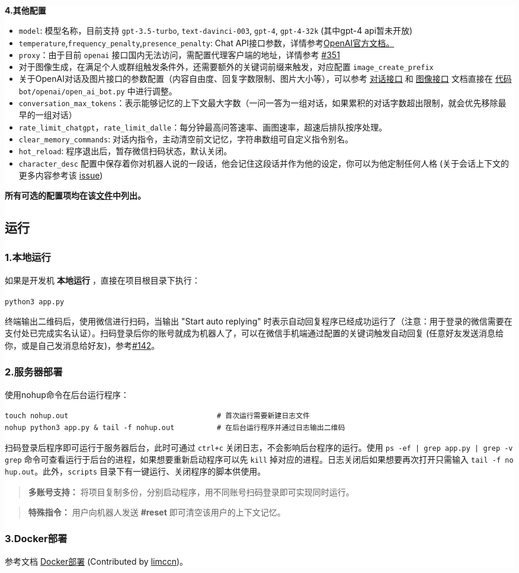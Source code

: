 

**4.其他配置**

  * `model`: 模型名称，目前支持 `gpt-3.5-turbo`, `text-davinci-003`, `gpt-4`, `gpt-4-32k` (其中gpt-4 api暂未开放)
  * `temperature`,`frequency_penalty`,`presence_penalty`: Chat API接口参数，详情参考[OpenAI官方文档。](https://platform.openai.com/docs/api-reference/chat)
  * `proxy`：由于目前 `openai` 接口国内无法访问，需配置代理客户端的地址，详情参考 [#351](https://github.com/zhayujie/chatgpt-on-wechat/issues/351)
  * 对于图像生成，在满足个人或群组触发条件外，还需要额外的关键词前缀来触发，对应配置 `image_create_prefix `
  * 关于OpenAI对话及图片接口的参数配置（内容自由度、回复字数限制、图片大小等），可以参考 [对话接口](https://beta.openai.com/docs/api-reference/completions) 和 [图像接口](https://beta.openai.com/docs/api-reference/completions) 文档直接在 [代码](https://github.com/zhayujie/chatgpt-on-wechat/blob/master/bot/openai/open_ai_bot.py) `bot/openai/open_ai_bot.py` 中进行调整。
  * `conversation_max_tokens`：表示能够记忆的上下文最大字数（一问一答为一组对话，如果累积的对话字数超出限制，就会优先移除最早的一组对话）
  * `rate_limit_chatgpt`，`rate_limit_dalle`：每分钟最高问答速率、画图速率，超速后排队按序处理。
  * `clear_memory_commands`: 对话内指令，主动清空前文记忆，字符串数组可自定义指令别名。
  * `hot_reload`: 程序退出后，暂存微信扫码状态，默认关闭。
  * `character_desc` 配置中保存着你对机器人说的一段话，他会记住这段话并作为他的设定，你可以为他定制任何人格 (关于会话上下文的更多内容参考该 [issue](https://github.com/zhayujie/chatgpt-on-wechat/issues/43))



**所有可选的配置项均在该[文件](https://github.com/zhayujie/chatgpt-on-wechat/blob/master/config.py)中列出。**

## 运行

### 1.本地运行

如果是开发机 **本地运行** ，直接在项目根目录下执行：
    
    
    python3 app.py

终端输出二维码后，使用微信进行扫码，当输出 "Start auto replying" 时表示自动回复程序已经成功运行了（注意：用于登录的微信需要在支付处已完成实名认证）。扫码登录后你的账号就成为机器人了，可以在微信手机端通过配置的关键词触发自动回复 (任意好友发送消息给你，或是自己发消息给好友)，参考[#142](https://github.com/zhayujie/chatgpt-on-wechat/issues/142)。

### 2.服务器部署

使用nohup命令在后台运行程序：
    
    
    touch nohup.out                                   # 首次运行需要新建日志文件  
    nohup python3 app.py & tail -f nohup.out          # 在后台运行程序并通过日志输出二维码

扫码登录后程序即可运行于服务器后台，此时可通过 `ctrl+c` 关闭日志，不会影响后台程序的运行。使用 `ps -ef | grep app.py | grep -v grep` 命令可查看运行于后台的进程，如果想要重新启动程序可以先 `kill` 掉对应的进程。日志关闭后如果想要再次打开只需输入 `tail -f nohup.out`。此外，`scripts` 目录下有一键运行、关闭程序的脚本供使用。

> **多账号支持：** 将项目复制多份，分别启动程序，用不同账号扫码登录即可实现同时运行。

> **特殊指令：** 用户向机器人发送 **#reset** 即可清空该用户的上下文记忆。

### 3.Docker部署

参考文档 [Docker部署](https://github.com/limccn/chatgpt-on-wechat/wiki/Docker%E9%83%A8%E7%BD%B2) (Contributed by [limccn](https://github.com/limccn))。
